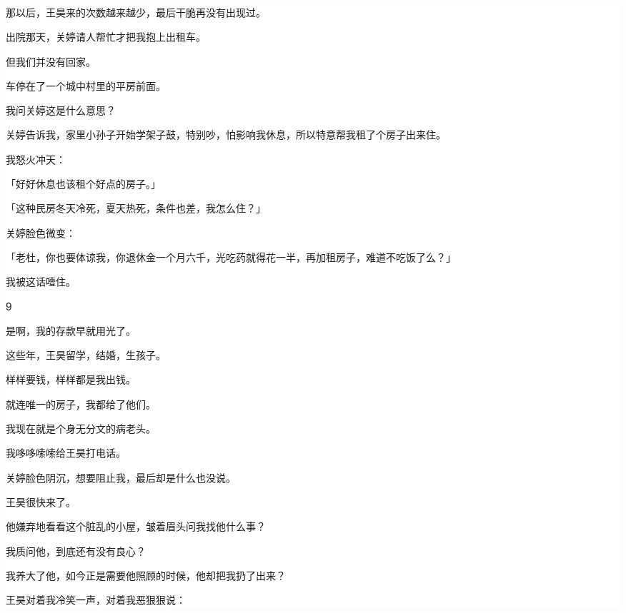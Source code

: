 那以后，王昊来的次数越来越少，最后干脆再没有出现过。


出院那天，关婷请人帮忙才把我抱上出租车。


但我们并没有回家。


车停在了一个城中村里的平房前面。


我问关婷这是什么意思？


关婷告诉我，家里小孙子开始学架子鼓，特别吵，怕影响我休息，所以特意帮我租了个房子出来住。


我怒火冲天：


「好好休息也该租个好点的房子。」


「这种民房冬天冷死，夏天热死，条件也差，我怎么住？」


关婷脸色微变：


「老杜，你也要体谅我，你退休金一个月六千，光吃药就得花一半，再加租房子，难道不吃饭了么？」


我被这话噎住。


9


是啊，我的存款早就用光了。


这些年，王昊留学，结婚，生孩子。


样样要钱，样样都是我出钱。


就连唯一的房子，我都给了他们。


我现在就是个身无分文的病老头。


我哆哆嗦嗦给王昊打电话。


关婷脸色阴沉，想要阻止我，最后却是什么也没说。


王昊很快来了。


他嫌弃地看看这个脏乱的小屋，皱着眉头问我找他什么事？


我质问他，到底还有没有良心？


我养大了他，如今正是需要他照顾的时候，他却把我扔了出来？


王昊对着我冷笑一声，对着我恶狠狠说：
